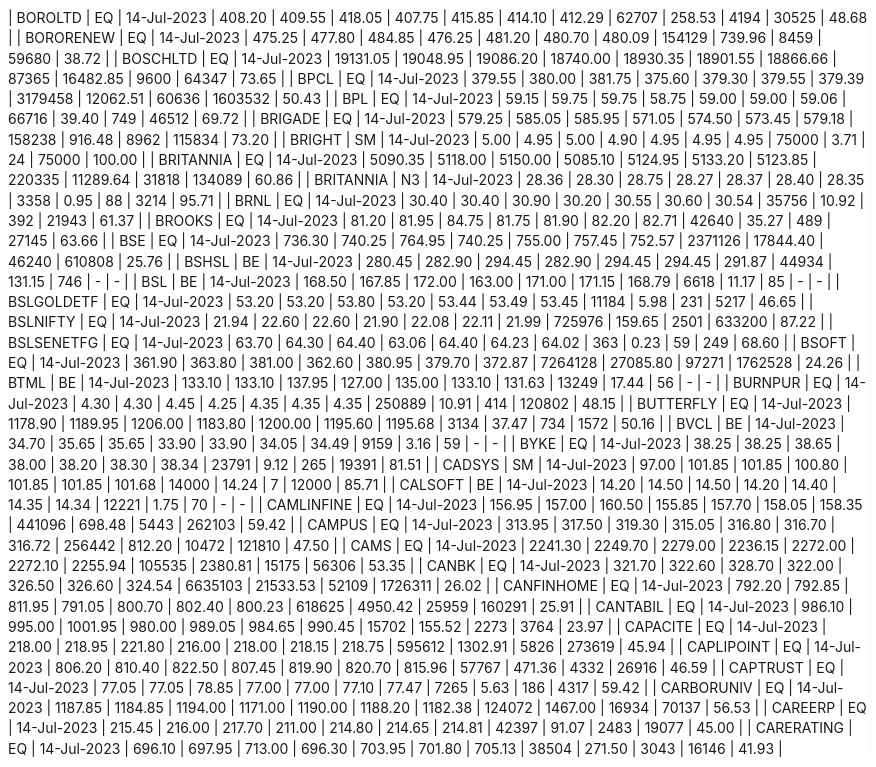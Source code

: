 | BOROLTD | EQ | 14-Jul-2023 | 408.20 | 409.55 | 418.05 | 407.75 | 415.85 | 414.10 | 412.29 | 62707 | 258.53 | 4194 | 30525 | 48.68 |
| BORORENEW | EQ | 14-Jul-2023 | 475.25 | 477.80 | 484.85 | 476.25 | 481.20 | 480.70 | 480.09 | 154129 | 739.96 | 8459 | 59680 | 38.72 |
| BOSCHLTD | EQ | 14-Jul-2023 | 19131.05 | 19048.95 | 19086.20 | 18740.00 | 18930.35 | 18901.55 | 18866.66 | 87365 | 16482.85 | 9600 | 64347 | 73.65 |
| BPCL | EQ | 14-Jul-2023 | 379.55 | 380.00 | 381.75 | 375.60 | 379.30 | 379.55 | 379.39 | 3179458 | 12062.51 | 60636 | 1603532 | 50.43 |
| BPL | EQ | 14-Jul-2023 | 59.15 | 59.75 | 59.75 | 58.75 | 59.00 | 59.00 | 59.06 | 66716 | 39.40 | 749 | 46512 | 69.72 |
| BRIGADE | EQ | 14-Jul-2023 | 579.25 | 585.05 | 585.95 | 571.05 | 574.50 | 573.45 | 579.18 | 158238 | 916.48 | 8962 | 115834 | 73.20 |
| BRIGHT | SM | 14-Jul-2023 | 5.00 | 4.95 | 5.00 | 4.90 | 4.95 | 4.95 | 4.95 | 75000 | 3.71 | 24 | 75000 | 100.00 |
| BRITANNIA | EQ | 14-Jul-2023 | 5090.35 | 5118.00 | 5150.00 | 5085.10 | 5124.95 | 5133.20 | 5123.85 | 220335 | 11289.64 | 31818 | 134089 | 60.86 |
| BRITANNIA | N3 | 14-Jul-2023 | 28.36 | 28.30 | 28.75 | 28.27 | 28.37 | 28.40 | 28.35 | 3358 | 0.95 | 88 | 3214 | 95.71 |
| BRNL | EQ | 14-Jul-2023 | 30.40 | 30.40 | 30.90 | 30.20 | 30.55 | 30.60 | 30.54 | 35756 | 10.92 | 392 | 21943 | 61.37 |
| BROOKS | EQ | 14-Jul-2023 | 81.20 | 81.95 | 84.75 | 81.75 | 81.90 | 82.20 | 82.71 | 42640 | 35.27 | 489 | 27145 | 63.66 |
| BSE | EQ | 14-Jul-2023 | 736.30 | 740.25 | 764.95 | 740.25 | 755.00 | 757.45 | 752.57 | 2371126 | 17844.40 | 46240 | 610808 | 25.76 |
| BSHSL | BE | 14-Jul-2023 | 280.45 | 282.90 | 294.45 | 282.90 | 294.45 | 294.45 | 291.87 | 44934 | 131.15 | 746 | - | - |
| BSL | BE | 14-Jul-2023 | 168.50 | 167.85 | 172.00 | 163.00 | 171.00 | 171.15 | 168.79 | 6618 | 11.17 | 85 | - | - |
| BSLGOLDETF | EQ | 14-Jul-2023 | 53.20 | 53.20 | 53.80 | 53.20 | 53.44 | 53.49 | 53.45 | 11184 | 5.98 | 231 | 5217 | 46.65 |
| BSLNIFTY | EQ | 14-Jul-2023 | 21.94 | 22.60 | 22.60 | 21.90 | 22.08 | 22.11 | 21.99 | 725976 | 159.65 | 2501 | 633200 | 87.22 |
| BSLSENETFG | EQ | 14-Jul-2023 | 63.70 | 64.30 | 64.40 | 63.06 | 64.40 | 64.23 | 64.02 | 363 | 0.23 | 59 | 249 | 68.60 |
| BSOFT | EQ | 14-Jul-2023 | 361.90 | 363.80 | 381.00 | 362.60 | 380.95 | 379.70 | 372.87 | 7264128 | 27085.80 | 97271 | 1762528 | 24.26 |
| BTML | BE | 14-Jul-2023 | 133.10 | 133.10 | 137.95 | 127.00 | 135.00 | 133.10 | 131.63 | 13249 | 17.44 | 56 | - | - |
| BURNPUR | EQ | 14-Jul-2023 | 4.30 | 4.30 | 4.45 | 4.25 | 4.35 | 4.35 | 4.35 | 250889 | 10.91 | 414 | 120802 | 48.15 |
| BUTTERFLY | EQ | 14-Jul-2023 | 1178.90 | 1189.95 | 1206.00 | 1183.80 | 1200.00 | 1195.60 | 1195.68 | 3134 | 37.47 | 734 | 1572 | 50.16 |
| BVCL | BE | 14-Jul-2023 | 34.70 | 35.65 | 35.65 | 33.90 | 33.90 | 34.05 | 34.49 | 9159 | 3.16 | 59 | - | - |
| BYKE | EQ | 14-Jul-2023 | 38.25 | 38.25 | 38.65 | 38.00 | 38.20 | 38.30 | 38.34 | 23791 | 9.12 | 265 | 19391 | 81.51 |
| CADSYS | SM | 14-Jul-2023 | 97.00 | 101.85 | 101.85 | 100.80 | 101.85 | 101.85 | 101.68 | 14000 | 14.24 | 7 | 12000 | 85.71 |
| CALSOFT | BE | 14-Jul-2023 | 14.20 | 14.50 | 14.50 | 14.20 | 14.40 | 14.35 | 14.34 | 12221 | 1.75 | 70 | - | - |
| CAMLINFINE | EQ | 14-Jul-2023 | 156.95 | 157.00 | 160.50 | 155.85 | 157.70 | 158.05 | 158.35 | 441096 | 698.48 | 5443 | 262103 | 59.42 |
| CAMPUS | EQ | 14-Jul-2023 | 313.95 | 317.50 | 319.30 | 315.05 | 316.80 | 316.70 | 316.72 | 256442 | 812.20 | 10472 | 121810 | 47.50 |
| CAMS | EQ | 14-Jul-2023 | 2241.30 | 2249.70 | 2279.00 | 2236.15 | 2272.00 | 2272.10 | 2255.94 | 105535 | 2380.81 | 15175 | 56306 | 53.35 |
| CANBK | EQ | 14-Jul-2023 | 321.70 | 322.60 | 328.70 | 322.00 | 326.50 | 326.60 | 324.54 | 6635103 | 21533.53 | 52109 | 1726311 | 26.02 |
| CANFINHOME | EQ | 14-Jul-2023 | 792.20 | 792.85 | 811.95 | 791.05 | 800.70 | 802.40 | 800.23 | 618625 | 4950.42 | 25959 | 160291 | 25.91 |
| CANTABIL | EQ | 14-Jul-2023 | 986.10 | 995.00 | 1001.95 | 980.00 | 989.05 | 984.65 | 990.45 | 15702 | 155.52 | 2273 | 3764 | 23.97 |
| CAPACITE | EQ | 14-Jul-2023 | 218.00 | 218.95 | 221.80 | 216.00 | 218.00 | 218.15 | 218.75 | 595612 | 1302.91 | 5826 | 273619 | 45.94 |
| CAPLIPOINT | EQ | 14-Jul-2023 | 806.20 | 810.40 | 822.50 | 807.45 | 819.90 | 820.70 | 815.96 | 57767 | 471.36 | 4332 | 26916 | 46.59 |
| CAPTRUST | EQ | 14-Jul-2023 | 77.05 | 77.05 | 78.85 | 77.00 | 77.00 | 77.10 | 77.47 | 7265 | 5.63 | 186 | 4317 | 59.42 |
| CARBORUNIV | EQ | 14-Jul-2023 | 1187.85 | 1184.85 | 1194.00 | 1171.00 | 1190.00 | 1188.20 | 1182.38 | 124072 | 1467.00 | 16934 | 70137 | 56.53 |
| CAREERP | EQ | 14-Jul-2023 | 215.45 | 216.00 | 217.70 | 211.00 | 214.80 | 214.65 | 214.81 | 42397 | 91.07 | 2483 | 19077 | 45.00 |
| CARERATING | EQ | 14-Jul-2023 | 696.10 | 697.95 | 713.00 | 696.30 | 703.95 | 701.80 | 705.13 | 38504 | 271.50 | 3043 | 16146 | 41.93 |
